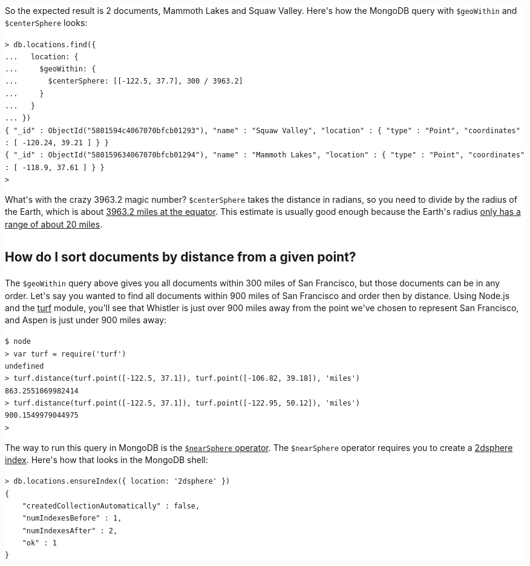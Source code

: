So the expected result is 2 documents, Mammoth Lakes and Squaw Valley.
Here's how the MongoDB query with `$geoWithin` and `$centerSphere` looks:

```
> db.locations.find({
...   location: {
...     $geoWithin: {
...       $centerSphere: [[-122.5, 37.7], 300 / 3963.2]
...     }
...   }
... })
{ "_id" : ObjectId("5801594c4067070bfcb01293"), "name" : "Squaw Valley", "location" : { "type" : "Point", "coordinates" : [ -120.24, 39.21 ] } }
{ "_id" : ObjectId("580159634067070bfcb01294"), "name" : "Mammoth Lakes", "location" : { "type" : "Point", "coordinates" : [ -118.9, 37.61 ] } }
>
```

What's with the crazy 3963.2 magic number? `$centerSphere` takes the distance
in radians, so you need to divide by the radius of the Earth, which is
about [3963.2 miles at the equator](https://en.wikipedia.org/wiki/Earth_radius#Fixed_radius). This estimate
is usually good enough because the Earth's radius [only has a range of about 20 miles](https://en.wikipedia.org/wiki/Earth_radius#Notable_geocentric_radii).

How do I sort documents by distance from a given point?
-------------------------------------------------------

The `$geoWithin` query above gives you all documents within 300 miles of San
Francisco, but those documents can be in any order. Let's say you wanted to
find all documents within 900 miles of San Francisco and order then by distance.
Using Node.js and the [turf](https://www.npmjs.com/package/turf) module, you'll see that Whistler is just over 900
miles away from the point we've chosen to represent San Francisco, and Aspen
is just under 900 miles away:

```
$ node
> var turf = require('turf')
undefined
> turf.distance(turf.point([-122.5, 37.1]), turf.point([-106.82, 39.18]), 'miles')
863.2551069982414
> turf.distance(turf.point([-122.5, 37.1]), turf.point([-122.95, 50.12]), 'miles')
900.1549979044975
>
```

The way to run this query in MongoDB is the
[`$nearSphere` operator](https://docs.mongodb.com/manual/reference/operator/query/nearSphere/).
The `$nearSphere` operator requires you to create a [2dsphere index](https://docs.mongodb.com/manual/core/2dsphere/). Here's how that looks
in the MongoDB shell:

```
> db.locations.ensureIndex({ location: '2dsphere' })
{
	"createdCollectionAutomatically" : false,
	"numIndexesBefore" : 1,
	"numIndexesAfter" : 2,
	"ok" : 1
}
```
